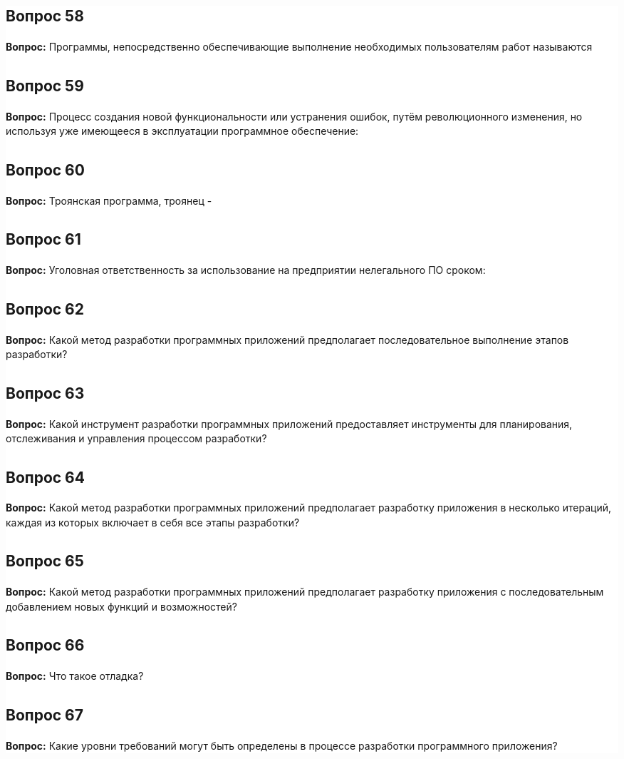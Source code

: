 ## Вопрос 58
**Вопрос:** Программы,
непосредственно обеспечивающие выполнение необходимых пользователям работ
называются

## Вопрос 59
**Вопрос:** Процесс
создания новой функциональности или устранения ошибок, путём революционного
изменения, но используя уже имеющееся в эксплуатации программное обеспечение:

## Вопрос 60
**Вопрос:** Троянская
программа, троянец -

## Вопрос 61
**Вопрос:** Уголовная
ответственность за использование на предприятии нелегального ПО сроком:

## Вопрос 62
**Вопрос:** Какой метод разработки программных приложений
предполагает последовательное выполнение этапов разработки?

## Вопрос 63
**Вопрос:** Какой инструмент разработки программных приложений
предоставляет инструменты для планирования, отслеживания и управления процессом
разработки?

## Вопрос 64
**Вопрос:** Какой метод разработки программных приложений
предполагает разработку приложения в несколько итераций, каждая из которых
включает в себя все этапы разработки?

## Вопрос 65
**Вопрос:** Какой метод разработки программных приложений
предполагает разработку приложения с последовательным добавлением новых функций
и возможностей?

## Вопрос 66
**Вопрос:** Что
такое отладка?

## Вопрос 67
**Вопрос:** Какие
уровни требований могут быть определены в процессе разработки программного
приложения?
